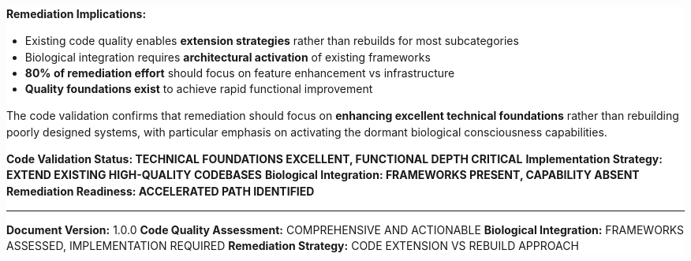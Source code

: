 **Remediation Implications:**
- Existing code quality enables **extension strategies** rather than rebuilds for most subcategories
- Biological integration requires **architectural activation** of existing frameworks
- **80% of remediation effort** should focus on feature enhancement vs infrastructure
- **Quality foundations exist** to achieve rapid functional improvement

The code validation confirms that remediation should focus on **enhancing excellent technical foundations** rather than rebuilding poorly designed systems, with particular emphasis on activating the dormant biological consciousness capabilities.

**Code Validation Status: TECHNICAL FOUNDATIONS EXCELLENT, FUNCTIONAL DEPTH CRITICAL**
**Implementation Strategy: EXTEND EXISTING HIGH-QUALITY CODEBASES**
**Biological Integration: FRAMEWORKS PRESENT, CAPABILITY ABSENT**
**Remediation Readiness: ACCELERATED PATH IDENTIFIED**

---

**Document Version:** 1.0.0
**Code Quality Assessment:** COMPREHENSIVE AND ACTIONABLE
**Biological Integration:** FRAMEWORKS ASSESSED, IMPLEMENTATION REQUIRED
**Remediation Strategy:** CODE EXTENSION VS REBUILD APPROACH
